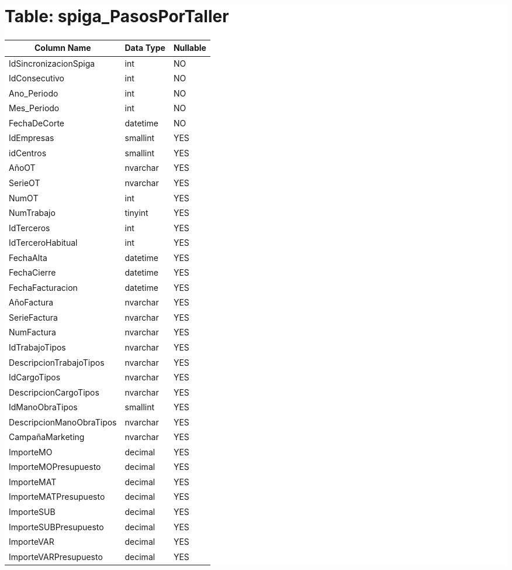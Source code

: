 # Table: spiga_PasosPorTaller

| Column Name | Data Type | Nullable |
|-------------|-----------|----------|
| IdSincronizacionSpiga | int | NO |
| IdConsecutivo | int | NO |
| Ano_Periodo | int | NO |
| Mes_Periodo | int | NO |
| FechaDeCorte | datetime | NO |
| IdEmpresas | smallint | YES |
| idCentros | smallint | YES |
| AñoOT | nvarchar | YES |
| SerieOT | nvarchar | YES |
| NumOT | int | YES |
| NumTrabajo | tinyint | YES |
| IdTerceros | int | YES |
| IdTerceroHabitual | int | YES |
| FechaAlta | datetime | YES |
| FechaCierre | datetime | YES |
| FechaFacturacion | datetime | YES |
| AñoFactura | nvarchar | YES |
| SerieFactura | nvarchar | YES |
| NumFactura | nvarchar | YES |
| IdTrabajoTipos | nvarchar | YES |
| DescripcionTrabajoTipos | nvarchar | YES |
| IdCargoTipos | nvarchar | YES |
| DescripcionCargoTipos | nvarchar | YES |
| IdManoObraTipos | smallint | YES |
| DescripcionManoObraTipos | nvarchar | YES |
| CampañaMarketing | nvarchar | YES |
| ImporteMO | decimal | YES |
| ImporteMOPresupuesto | decimal | YES |
| ImporteMAT | decimal | YES |
| ImporteMATPresupuesto | decimal | YES |
| ImporteSUB | decimal | YES |
| ImporteSUBPresupuesto | decimal | YES |
| ImporteVAR | decimal | YES |
| ImporteVARPresupuesto | decimal | YES |